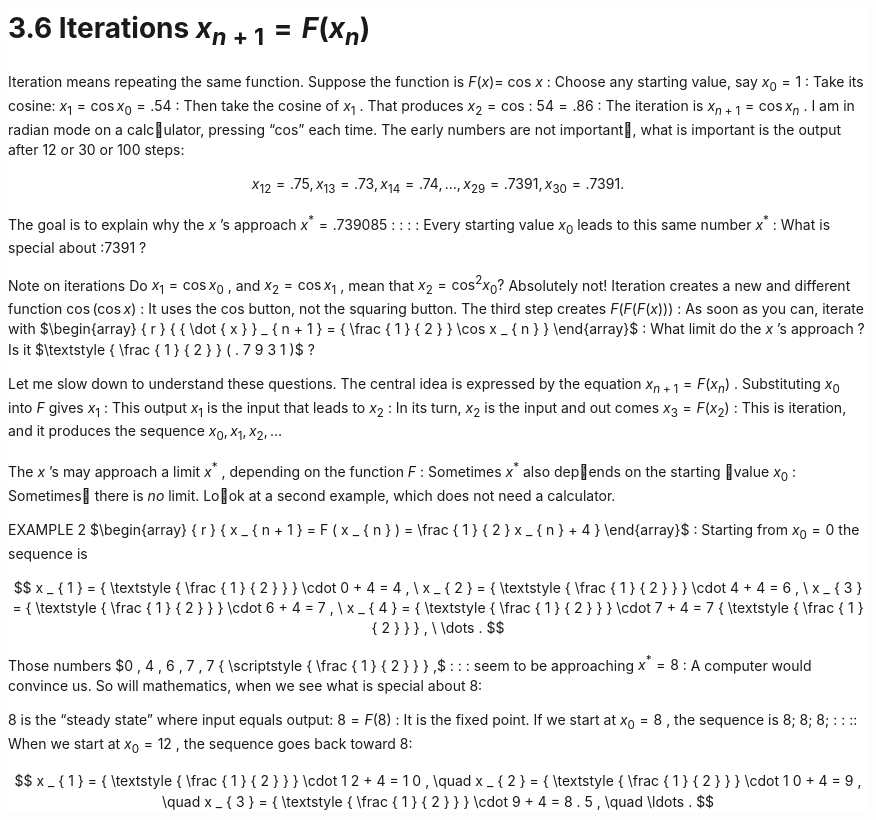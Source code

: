 # 3.6 Iterations $x _ { n + 1 } = F ( x _ { n } )$

Iteration means repeating the same function. Suppose the function is $F ( x ) =$ cos $x$ : Choose any starting value, say $x _ { 0 } = 1$ : Take its cosine: $x _ { 1 } = \cos x _ { 0 } = . 5 4$ : Then take the cosine of $x _ { 1 }$ . That produces $x _ { 2 } = \mathrm { c o s }$ : $5 4 = . 8 6$ : The iteration is $x _ { n + 1 } = \cos x _ { n }$ . I am in radian mode on a calculator, pressing “cos” each time. The early numbers are not important, what is important is the output after 12 or 30 or 100 steps:

$$
x _ { 1 2 } = . 7 5 , x _ { 1 3 } = . 7 3 , x _ { 1 4 } = . 7 4 , \ldots , x _ { 2 9 } = . 7 3 9 1 , x _ { 3 0 } = . 7 3 9 1 .
$$

The goal is to explain why the $x$ ’s approach $x ^ { * } = . 7 3 9 0 8 5$ : : : : Every starting value $x _ { 0 }$ leads to this same number $x ^ { * }$ : What is special about :7391 ?

Note on iterations Do $x _ { 1 } = \cos x _ { 0 }$ , and $x _ { 2 } = \cos x _ { 1 }$ , mean that $x _ { 2 } = \cos ^ { 2 } x _ { 0 } \mathrm { ? }$ Absolutely not! Iteration creates a new and different function $\cos ( \cos x )$ : It uses the cos button, not the squaring button. The third step creates $F ( F ( F ( x ) ) )$ : As soon as you can, iterate with $\begin{array} { r } { { \dot { x } } _ { n + 1 } = { \frac { 1 } { 2 } } \cos x _ { n } } \end{array}$ : What limit do the $x$ ’s approach ? Is it $\textstyle { \frac { 1 } { 2 } } ( . 7 9 3 1 )$ ?

Let me slow down to understand these questions. The central idea is expressed by the equation $x _ { n + 1 } = F ( x _ { n } )$ . Substituting $x _ { 0 }$ into $F$ gives $x _ { 1 }$ : This output $x _ { 1 }$ is the input that leads to $x _ { 2 }$ : In its turn, $x _ { 2 }$ is the input and out comes $x _ { 3 } = F ( x _ { 2 } )$ : This is iteration, and it produces the sequence $x _ { 0 } , x _ { 1 } , x _ { 2 } , \ldots$

The $x$ ’s may approach a limit $x ^ { * }$ , depending on the function $F$ : Sometimes $x ^ { * }$ also depends on the starting value $x _ { 0 }$ : Sometimes there is $n o$ limit. Look at a second example, which does not need a calculator.

EXAMPLE 2 $\begin{array} { r } { x _ { n + 1 } = F ( x _ { n } ) = \frac { 1 } { 2 } x _ { n } + 4 } \end{array}$ : Starting from $x _ { 0 } = 0$ the sequence is

$$
x _ { 1 } = { \textstyle { \frac { 1 } { 2 } } } \cdot 0 + 4 = 4 , \ x _ { 2 } = { \textstyle { \frac { 1 } { 2 } } } \cdot 4 + 4 = 6 , \ x _ { 3 } = { \textstyle { \frac { 1 } { 2 } } } \cdot 6 + 4 = 7 , \ x _ { 4 } = { \textstyle { \frac { 1 } { 2 } } } \cdot 7 + 4 = 7 { \textstyle { \frac { 1 } { 2 } } } , \ \dots .
$$

Those numbers $0 , 4 , 6 , 7 , 7 { \scriptstyle { \frac { 1 } { 2 } } } ,$ : : : seem to be approaching $x ^ { * } = 8$ : A computer would convince us. So will mathematics, when we see what is special about 8:

8 is the “steady state” where input equals output: $8 = F ( 8 )$ : It is the fixed point. If we start at $x _ { 0 } = 8$ , the sequence is 8; 8; 8; : : :: When we start at $x _ { 0 } = 1 2$ , the sequence goes back toward 8:

$$
x _ { 1 } = { \textstyle { \frac { 1 } { 2 } } } \cdot 1 2 + 4 = 1 0 , \quad x _ { 2 } = { \textstyle { \frac { 1 } { 2 } } } \cdot 1 0 + 4 = 9 , \quad x _ { 3 } = { \textstyle { \frac { 1 } { 2 } } } \cdot 9 + 4 = 8 . 5 , \quad \ldots .
$$
